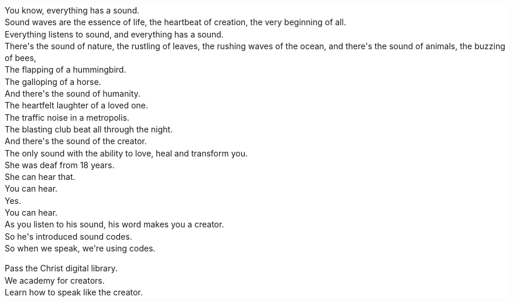 
  
 You know, everything has a sound.  
Sound waves are the essence of life, the heartbeat of creation, the very beginning of all.  
Everything listens to sound, and everything has a sound.  
There's the sound of nature, the rustling of leaves, the rushing waves of the ocean, and there's the sound of animals, the buzzing of bees,  
 The flapping of a hummingbird.  
The galloping of a horse.  
And there's the sound of humanity.  
The heartfelt laughter of a loved one.  
The traffic noise in a metropolis.  
The blasting club beat all through the night.  
And there's the sound of the creator.  
The only sound with the ability to love, heal and transform you.  
She was deaf from 18 years.  
She can hear that.  
 You can hear.  
Yes.  
You can hear.  
As you listen to his sound, his word makes you a creator.  
So he's introduced sound codes.  
So when we speak, we're using codes.  


  
Pass the Christ digital library.  
We academy for creators.  
 Learn how to speak like the creator.